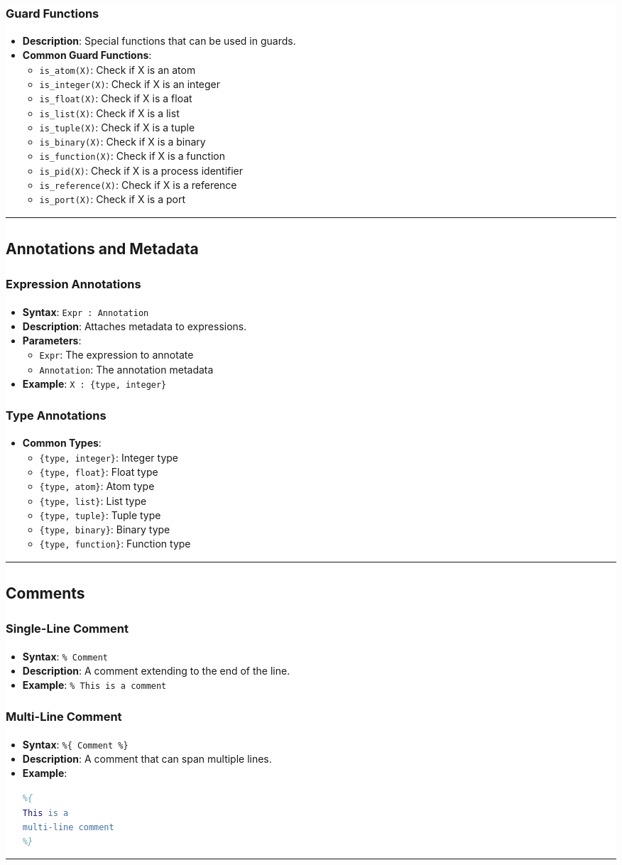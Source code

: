 ### Guard Functions
- **Description**: Special functions that can be used in guards.
- **Common Guard Functions**:
  - `is_atom(X)`: Check if X is an atom
  - `is_integer(X)`: Check if X is an integer
  - `is_float(X)`: Check if X is a float
  - `is_list(X)`: Check if X is a list
  - `is_tuple(X)`: Check if X is a tuple
  - `is_binary(X)`: Check if X is a binary
  - `is_function(X)`: Check if X is a function
  - `is_pid(X)`: Check if X is a process identifier
  - `is_reference(X)`: Check if X is a reference
  - `is_port(X)`: Check if X is a port

---

## Annotations and Metadata

### Expression Annotations
- **Syntax**: `Expr : Annotation`
- **Description**: Attaches metadata to expressions.
- **Parameters**:
  - `Expr`: The expression to annotate
  - `Annotation`: The annotation metadata
- **Example**: `X : {type, integer}`

### Type Annotations
- **Common Types**:
  - `{type, integer}`: Integer type
  - `{type, float}`: Float type
  - `{type, atom}`: Atom type
  - `{type, list}`: List type
  - `{type, tuple}`: Tuple type
  - `{type, binary}`: Binary type
  - `{type, function}`: Function type

---

## Comments

### Single-Line Comment
- **Syntax**: `% Comment`
- **Description**: A comment extending to the end of the line.
- **Example**: `% This is a comment`

### Multi-Line Comment
- **Syntax**: `%{ Comment %}`
- **Description**: A comment that can span multiple lines.
- **Example**:
  ```erlang
  %{
  This is a
  multi-line comment
  %}
  ```

---